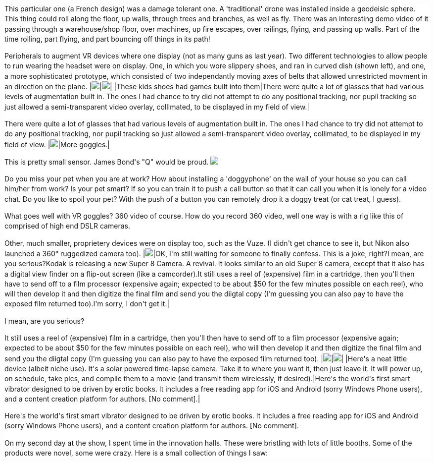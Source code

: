 This particular one (a French design) was a damage tolerant one. A 'traditional' drone was installed inside a geodeisic sphere. This thing could roll along the floor, up walls, through trees and branches, as well as fly. There was an interesting demo video of it passing through a warehouse/shop floor, over machines, up fire escapes, over railings, flying, and passing up walls. Part of the time rolling, part flying, and part bouncing off things in its path!

Peripherals to augment VR devices where one display (not as many guns as last year). Two different technologies to allow people to run wearing the headset were on display. One, in which you wore slippery shoes, and ran in curved dish (shown left), and one, a more sophisticated prototype, which consisted of two independantly moving axes of belts that allowed unrestricted movment in an direction on the plane.
|![](http://datagenetics.com/blog/january22016/shoe.jpg)|![](http://datagenetics.com/blog/january22016/glass.jpg)|
|These kids shoes had games built into them|There were quite a lot of glasses that had various levels of augmentation built in. The ones I had chance to try did not attempt to do any positional tracking, nor pupil tracking so just allowed a semi-transparent video overlay, collimated, to be displayed in my field of view.|

There were quite a lot of glasses that had various levels of augmentation built in. The ones I had chance to try did not attempt to do any positional tracking, nor pupil tracking so just allowed a semi-transparent video overlay, collimated, to be displayed in my field of view.
|![](http://datagenetics.com/blog/january22016/goggles.jpg)|More goggles.|

This is pretty small sensor. James Bond's "Q" would be proud.
![](http://datagenetics.com/blog/january22016/sensor.jpg)


Do you miss your pet when you are at work? How about installing a 'doggyphone' on the wall of your house so you can call him/her from work? Is your pet smart? If so you can train it to push a call button so that it can call you when it is lonely for a video chat. Do you like to spoil your pet? With the push of a button you can remotely drop it a doggy treat (or cat treat, I guess).

What goes well with VR goggles? 360 video of course. How do you record 360 video, well one way is with a rig like this of comprised of high end DSLR cameras.

Other, much smaller, proprietery devices were on display too, such as the Vuze. (I didn't get chance to see it, but Nikon also launched a 360° ruggedized camera too).
|![](http://datagenetics.com/blog/january22016/kodak.jpg)|OK, I'm still waiting for someone to finally confess. This is a joke, right?I mean, are you serious?Kodak is releasing a new Super 8 Camera. A revival. It looks similar to an old Super 8 camera, except that it also has a digital view finder on a flip-out screen (like a camcorder).It still uses a reel of (expensive) film in a cartridge, then you'll then have to send off to a film processor (expensive again; expected to be about $50 for the few minutes possible on each reel), who will then develop it and then digitize the final film and send you the diigtal copy (I'm guessing you can also pay to have the exposed film returned too).I'm sorry, I don't get it.|

I mean, are you serious?

It still uses a reel of (expensive) film in a cartridge, then you'll then have to send off to a film processor (expensive again; expected to be about $50 for the few minutes possible on each reel), who will then develop it and then digitize the final film and send you the diigtal copy (I'm guessing you can also pay to have the exposed film returned too).
|![](http://datagenetics.com/blog/january22016/time.jpg)|![](http://datagenetics.com/blog/january22016/toy.jpg)|
|Here's a neat little device (albeit niche use). It's a solar powered time-lapse camera. Take it to where you want it, then just leave it. It will power up, on schedule, take pics, and compile them to a movie (and transmit them wirelessly, if desired).|Here's the world's first smart vibrator designed to be driven by erotic books. It includes a free reading app for iOS and Android (sorry Windows Phone users), and a content creation platform for authors. [No comment].|

Here's the world's first smart vibrator designed to be driven by erotic books. It includes a free reading app for iOS and Android (sorry Windows Phone users), and a content creation platform for authors. [No comment].

On my second day at the show, I spent time in the innovation halls. These were bristling with lots of little booths. Some of the products were novel, some were crazy. Here is a small collection of things I saw:
